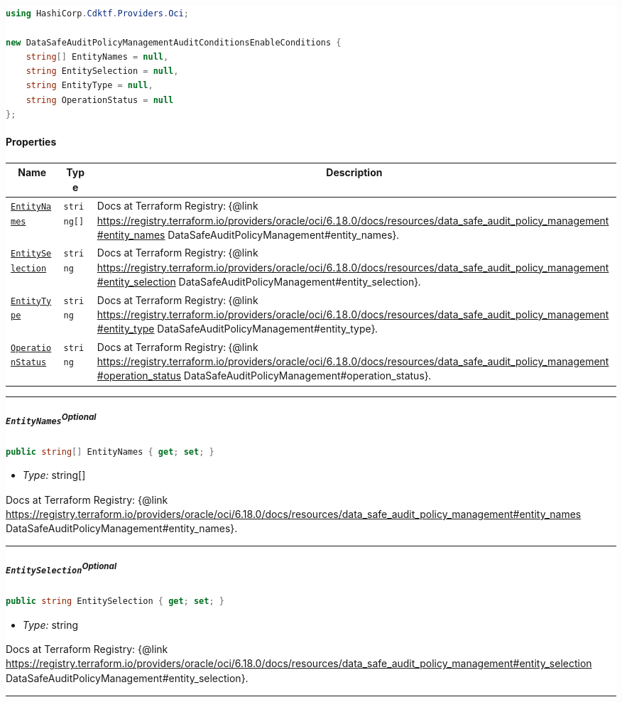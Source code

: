 ```csharp
using HashiCorp.Cdktf.Providers.Oci;

new DataSafeAuditPolicyManagementAuditConditionsEnableConditions {
    string[] EntityNames = null,
    string EntitySelection = null,
    string EntityType = null,
    string OperationStatus = null
};
```

#### Properties <a name="Properties" id="Properties"></a>

| **Name** | **Type** | **Description** |
| --- | --- | --- |
| <code><a href="#rhizo-co-terraform-provider-oci.dataSafeAuditPolicyManagement.DataSafeAuditPolicyManagementAuditConditionsEnableConditions.property.entityNames">EntityNames</a></code> | <code>string[]</code> | Docs at Terraform Registry: {@link https://registry.terraform.io/providers/oracle/oci/6.18.0/docs/resources/data_safe_audit_policy_management#entity_names DataSafeAuditPolicyManagement#entity_names}. |
| <code><a href="#rhizo-co-terraform-provider-oci.dataSafeAuditPolicyManagement.DataSafeAuditPolicyManagementAuditConditionsEnableConditions.property.entitySelection">EntitySelection</a></code> | <code>string</code> | Docs at Terraform Registry: {@link https://registry.terraform.io/providers/oracle/oci/6.18.0/docs/resources/data_safe_audit_policy_management#entity_selection DataSafeAuditPolicyManagement#entity_selection}. |
| <code><a href="#rhizo-co-terraform-provider-oci.dataSafeAuditPolicyManagement.DataSafeAuditPolicyManagementAuditConditionsEnableConditions.property.entityType">EntityType</a></code> | <code>string</code> | Docs at Terraform Registry: {@link https://registry.terraform.io/providers/oracle/oci/6.18.0/docs/resources/data_safe_audit_policy_management#entity_type DataSafeAuditPolicyManagement#entity_type}. |
| <code><a href="#rhizo-co-terraform-provider-oci.dataSafeAuditPolicyManagement.DataSafeAuditPolicyManagementAuditConditionsEnableConditions.property.operationStatus">OperationStatus</a></code> | <code>string</code> | Docs at Terraform Registry: {@link https://registry.terraform.io/providers/oracle/oci/6.18.0/docs/resources/data_safe_audit_policy_management#operation_status DataSafeAuditPolicyManagement#operation_status}. |

---

##### `EntityNames`<sup>Optional</sup> <a name="EntityNames" id="rhizo-co-terraform-provider-oci.dataSafeAuditPolicyManagement.DataSafeAuditPolicyManagementAuditConditionsEnableConditions.property.entityNames"></a>

```csharp
public string[] EntityNames { get; set; }
```

- *Type:* string[]

Docs at Terraform Registry: {@link https://registry.terraform.io/providers/oracle/oci/6.18.0/docs/resources/data_safe_audit_policy_management#entity_names DataSafeAuditPolicyManagement#entity_names}.

---

##### `EntitySelection`<sup>Optional</sup> <a name="EntitySelection" id="rhizo-co-terraform-provider-oci.dataSafeAuditPolicyManagement.DataSafeAuditPolicyManagementAuditConditionsEnableConditions.property.entitySelection"></a>

```csharp
public string EntitySelection { get; set; }
```

- *Type:* string

Docs at Terraform Registry: {@link https://registry.terraform.io/providers/oracle/oci/6.18.0/docs/resources/data_safe_audit_policy_management#entity_selection DataSafeAuditPolicyManagement#entity_selection}.

---
